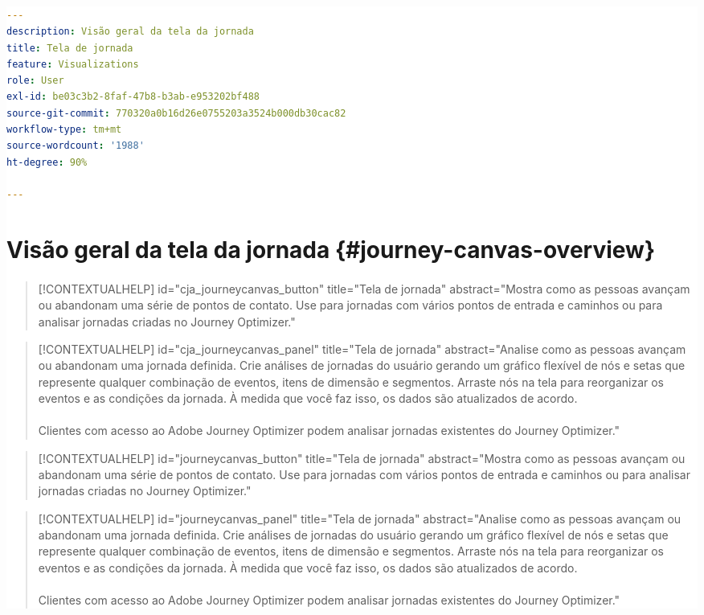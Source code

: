 ```yaml
---
description: Visão geral da tela da jornada
title: Tela de jornada
feature: Visualizations
role: User
exl-id: be03c3b2-8faf-47b8-b3ab-e953202bf488
source-git-commit: 770320a0b16d26e0755203a3524b000db30cac82
workflow-type: tm+mt
source-wordcount: '1988'
ht-degree: 90%

---
```


# Visão geral da tela da jornada {#journey-canvas-overview}



>[!CONTEXTUALHELP]
>id="cja_journeycanvas_button"
>title="Tela de jornada"
>abstract="Mostra como as pessoas avançam ou abandonam uma série de pontos de contato. Use para jornadas com vários pontos de entrada e caminhos ou para analisar jornadas criadas no Journey Optimizer."





>[!CONTEXTUALHELP]
>id="cja_journeycanvas_panel"
>title="Tela de jornada"
>abstract="Analise como as pessoas avançam ou abandonam uma jornada definida. Crie análises de jornadas do usuário gerando um gráfico flexível de nós e setas que represente qualquer combinação de eventos, itens de dimensão e segmentos. Arraste nós na tela para reorganizar os eventos e as condições da jornada. À medida que você faz isso, os dados são atualizados de acordo. <br/><br/>Clientes com acesso ao Adobe Journey Optimizer podem analisar jornadas existentes do Journey Optimizer."





>[!CONTEXTUALHELP]
>id="journeycanvas_button"
>title="Tela de jornada"
>abstract="Mostra como as pessoas avançam ou abandonam uma série de pontos de contato. Use para jornadas com vários pontos de entrada e caminhos ou para analisar jornadas criadas no Journey Optimizer."





>[!CONTEXTUALHELP]
>id="journeycanvas_panel"
>title="Tela de jornada"
>abstract="Analise como as pessoas avançam ou abandonam uma jornada definida. Crie análises de jornadas do usuário gerando um gráfico flexível de nós e setas que represente qualquer combinação de eventos, itens de dimensão e segmentos. Arraste nós na tela para reorganizar os eventos e as condições da jornada. À medida que você faz isso, os dados são atualizados de acordo. <br/><br/>Clientes com acesso ao Adobe Journey Optimizer podem analisar jornadas existentes do Journey Optimizer."
